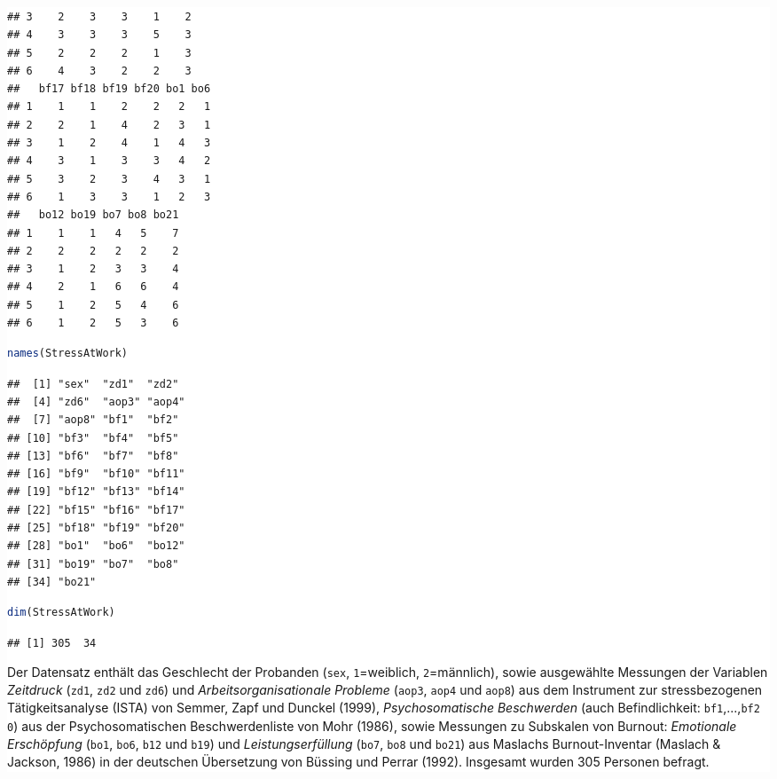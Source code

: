 ```
## 3    2    3    3    1    2
## 4    3    3    3    5    3
## 5    2    2    2    1    3
## 6    4    3    2    2    3
##   bf17 bf18 bf19 bf20 bo1 bo6
## 1    1    1    2    2   2   1
## 2    2    1    4    2   3   1
## 3    1    2    4    1   4   3
## 4    3    1    3    3   4   2
## 5    3    2    3    4   3   1
## 6    1    3    3    1   2   3
##   bo12 bo19 bo7 bo8 bo21
## 1    1    1   4   5    7
## 2    2    2   2   2    2
## 3    1    2   3   3    4
## 4    2    1   6   6    4
## 5    1    2   5   4    6
## 6    1    2   5   3    6
```

```r
names(StressAtWork)
```

```
##  [1] "sex"  "zd1"  "zd2" 
##  [4] "zd6"  "aop3" "aop4"
##  [7] "aop8" "bf1"  "bf2" 
## [10] "bf3"  "bf4"  "bf5" 
## [13] "bf6"  "bf7"  "bf8" 
## [16] "bf9"  "bf10" "bf11"
## [19] "bf12" "bf13" "bf14"
## [22] "bf15" "bf16" "bf17"
## [25] "bf18" "bf19" "bf20"
## [28] "bo1"  "bo6"  "bo12"
## [31] "bo19" "bo7"  "bo8" 
## [34] "bo21"
```

```r
dim(StressAtWork)
```

```
## [1] 305  34
```

Der Datensatz enthält das Geschlecht der Probanden (`sex`, `1`=weiblich, `2`=männlich), sowie ausgewählte Messungen der Variablen _Zeitdruck_ (`zd1`, `zd2` und `zd6`) und _Arbeitsorganisationale Probleme_ (`aop3`, `aop4` und `aop8`) aus dem Instrument zur stressbezogenen Tätigkeitsanalyse (ISTA) von Semmer, Zapf und Dunckel (1999), _Psychosomatische Beschwerden_ (auch Befindlichkeit: `bf1`,...,`bf20`) aus der Psychosomatischen Beschwerdenliste von Mohr (1986), sowie Messungen zu Subskalen von Burnout: _Emotionale Erschöpfung_ (`bo1`, `bo6`, `b12` und `b19`) und _Leistungserfüllung_ (`bo7`, `bo8` und `bo21`) aus Maslachs Burnout-Inventar (Maslach & Jackson, 1986) in der deutschen Übersetzung von Büssing und Perrar (1992). Insgesamt wurden 305 Personen befragt.
